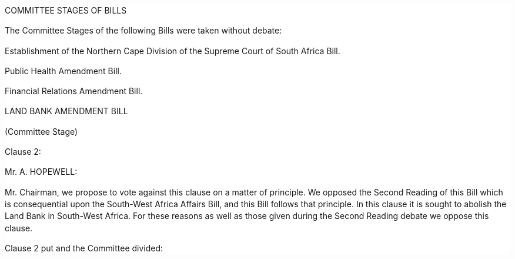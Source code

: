 <heading>COMMITTEE STAGES OF BILLS</heading>

<p>The Committee Stages of the following Bills were taken without debate:</p>

<p>Establishment of the Northern Cape Division of the Supreme Court of South Africa Bill.</p>

<block name="quote">Public Health Amendment Bill.</block>

<block name="quote">Financial Relations Amendment Bill.</block>

</debateSection>

<debateSection name="#land_bank_amendment_bill">

<heading>LAND BANK AMENDMENT BILL</heading>

<summary>(Committee Stage)</summary>

<p>Clause 2:</p>

<speech by="#hopewell">

<from>Mr. <person refersTo="hansard_za">A. HOPEWELL</person>:</from>

<p>Mr. Chairman, we propose to vote against this clause on a matter of principle. We opposed the Second Reading of this Bill which is consequential upon the South-West Africa Affairs Bill, and this Bill follows that principle. In this clause it is sought to abolish the Land Bank in South-West Africa. For these reasons as well as those given during the Second Reading debate we oppose this clause.</p>

<p>Clause 2 put and the Committee divided:</p>

